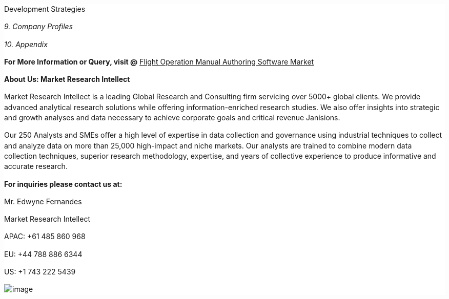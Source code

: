 Development Strategies</span></em></li></ul><p><em><span class="font-[700]">9. Company Profiles</span></em></p><p><em><span class="font-[700]">10. Appendix</span></em></p><p><span class="font-[700]"><strong>For More Information or Query, visit&nbsp;@</strong>&nbsp;</span><span class="font-[700]"><a href="https://www.marketresearchintellect.com/product/global-flight-operation-manual-authoring-software-market-size-and-forecast/?utm_source=Linkedin&utm_medium=047" target="_blank" data-tracking-control-name="article-ssr-frontend-pulse_little-text-block" data-tracking-will-navigate="" data-test-link="">Flight Operation Manual Authoring Software Market</a></span></p><p><strong><span class="font-[700]">About Us: Market Research Intellect</span></strong></p><p><span class="">Market Research Intellect is a leading Global Research and Consulting firm servicing over 5000+ global clients. We provide advanced analytical research solutions while offering information-enriched research studies.&nbsp;</span>We also offer insights into strategic and growth analyses and data necessary to achieve corporate goals and critical revenue Janisions.</p><p><span class="">Our 250 Analysts and SMEs offer a high level of expertise in data collection and governance using industrial techniques to collect and analyze data on more than 25,000 high-impact and niche markets. Our analysts are trained to combine modern data collection techniques, superior research methodology, expertise, and years of collective experience to produce informative and accurate research.</span></p><p><strong>For inquiries please contact us at:</strong></p><p>Mr. Edwyne Fernandes</p><p>Market Research Intellect</p><p>APAC: +61 485 860 968</p><p>EU: +44 788 886 6344</p><p>US: +1 743 222 5439</p>
![image](https://github.com/user-attachments/assets/e02b206e-3f8f-420f-94e3-6a02d2e390ae)
